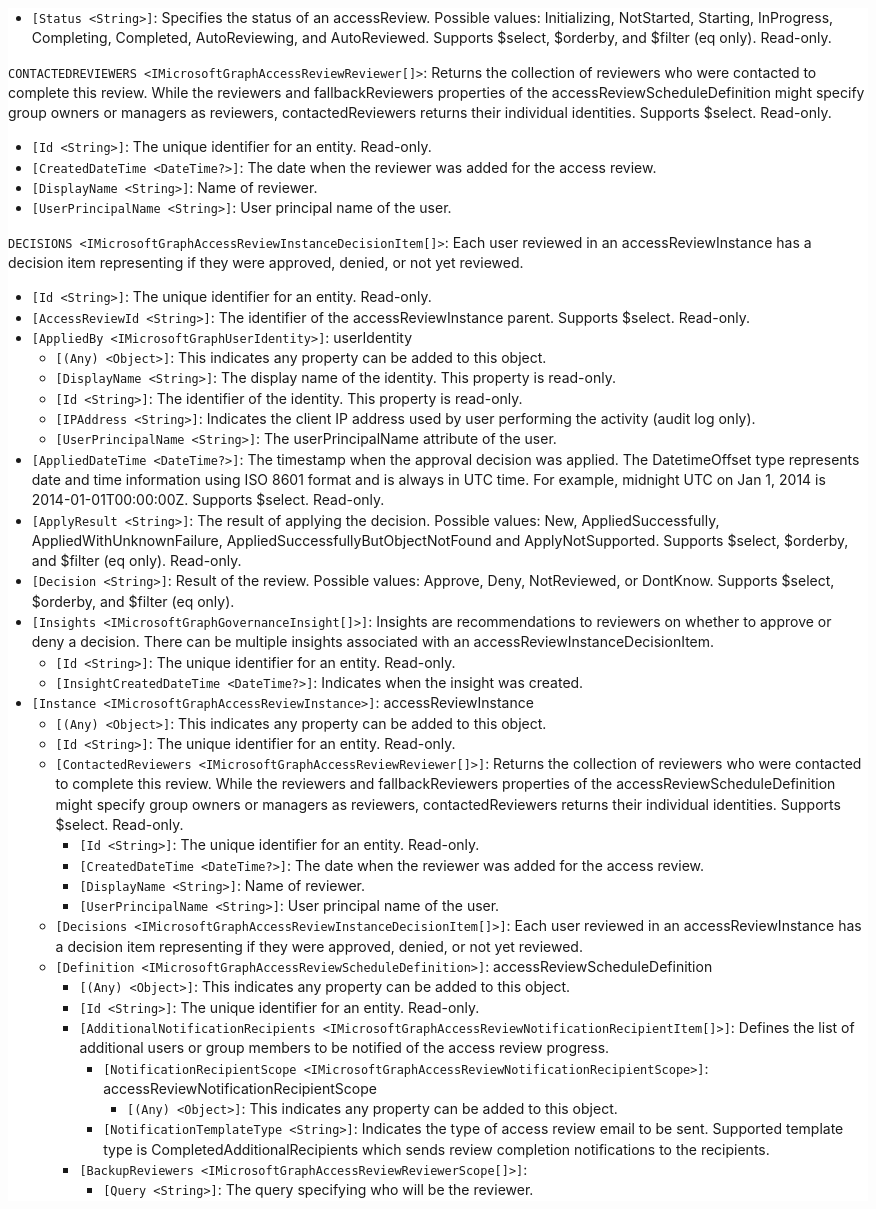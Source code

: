   - `[Status <String>]`: Specifies the status of an accessReview. Possible values: Initializing, NotStarted, Starting, InProgress, Completing, Completed, AutoReviewing, and AutoReviewed. Supports $select, $orderby, and $filter (eq only). Read-only.

`CONTACTEDREVIEWERS <IMicrosoftGraphAccessReviewReviewer[]>`: Returns the collection of reviewers who were contacted to complete this review. While the reviewers and fallbackReviewers properties of the accessReviewScheduleDefinition might specify group owners or managers as reviewers, contactedReviewers returns their individual identities. Supports $select. Read-only.
  - `[Id <String>]`: The unique identifier for an entity. Read-only.
  - `[CreatedDateTime <DateTime?>]`: The date when the reviewer was added for the access review.
  - `[DisplayName <String>]`: Name of reviewer.
  - `[UserPrincipalName <String>]`: User principal name of the user.

`DECISIONS <IMicrosoftGraphAccessReviewInstanceDecisionItem[]>`: Each user reviewed in an accessReviewInstance has a decision item representing if they were approved, denied, or not yet reviewed.
  - `[Id <String>]`: The unique identifier for an entity. Read-only.
  - `[AccessReviewId <String>]`: The identifier of the accessReviewInstance parent. Supports $select. Read-only.
  - `[AppliedBy <IMicrosoftGraphUserIdentity>]`: userIdentity
    - `[(Any) <Object>]`: This indicates any property can be added to this object.
    - `[DisplayName <String>]`: The display name of the identity. This property is read-only.
    - `[Id <String>]`: The identifier of the identity. This property is read-only.
    - `[IPAddress <String>]`: Indicates the client IP address used by user performing the activity (audit log only).
    - `[UserPrincipalName <String>]`: The userPrincipalName attribute of the user.
  - `[AppliedDateTime <DateTime?>]`: The timestamp when the approval decision was applied. The DatetimeOffset type represents date and time information using ISO 8601 format and is always in UTC time. For example, midnight UTC on Jan 1, 2014 is 2014-01-01T00:00:00Z.  Supports $select. Read-only.
  - `[ApplyResult <String>]`: The result of applying the decision. Possible values: New, AppliedSuccessfully, AppliedWithUnknownFailure, AppliedSuccessfullyButObjectNotFound and ApplyNotSupported. Supports $select, $orderby, and $filter (eq only). Read-only.
  - `[Decision <String>]`: Result of the review. Possible values: Approve, Deny, NotReviewed, or DontKnow. Supports $select, $orderby, and $filter (eq only).
  - `[Insights <IMicrosoftGraphGovernanceInsight[]>]`: Insights are recommendations to reviewers on whether to approve or deny a decision. There can be multiple insights associated with an accessReviewInstanceDecisionItem.
    - `[Id <String>]`: The unique identifier for an entity. Read-only.
    - `[InsightCreatedDateTime <DateTime?>]`: Indicates when the insight was created.
  - `[Instance <IMicrosoftGraphAccessReviewInstance>]`: accessReviewInstance
    - `[(Any) <Object>]`: This indicates any property can be added to this object.
    - `[Id <String>]`: The unique identifier for an entity. Read-only.
    - `[ContactedReviewers <IMicrosoftGraphAccessReviewReviewer[]>]`: Returns the collection of reviewers who were contacted to complete this review. While the reviewers and fallbackReviewers properties of the accessReviewScheduleDefinition might specify group owners or managers as reviewers, contactedReviewers returns their individual identities. Supports $select. Read-only.
      - `[Id <String>]`: The unique identifier for an entity. Read-only.
      - `[CreatedDateTime <DateTime?>]`: The date when the reviewer was added for the access review.
      - `[DisplayName <String>]`: Name of reviewer.
      - `[UserPrincipalName <String>]`: User principal name of the user.
    - `[Decisions <IMicrosoftGraphAccessReviewInstanceDecisionItem[]>]`: Each user reviewed in an accessReviewInstance has a decision item representing if they were approved, denied, or not yet reviewed.
    - `[Definition <IMicrosoftGraphAccessReviewScheduleDefinition>]`: accessReviewScheduleDefinition
      - `[(Any) <Object>]`: This indicates any property can be added to this object.
      - `[Id <String>]`: The unique identifier for an entity. Read-only.
      - `[AdditionalNotificationRecipients <IMicrosoftGraphAccessReviewNotificationRecipientItem[]>]`: Defines the list of additional users or group members to be notified of the access review progress.
        - `[NotificationRecipientScope <IMicrosoftGraphAccessReviewNotificationRecipientScope>]`: accessReviewNotificationRecipientScope
          - `[(Any) <Object>]`: This indicates any property can be added to this object.
        - `[NotificationTemplateType <String>]`: Indicates the type of access review email to be sent. Supported template type is CompletedAdditionalRecipients which sends review completion notifications to the recipients.
      - `[BackupReviewers <IMicrosoftGraphAccessReviewReviewerScope[]>]`: 
        - `[Query <String>]`: The query specifying who will be the reviewer.